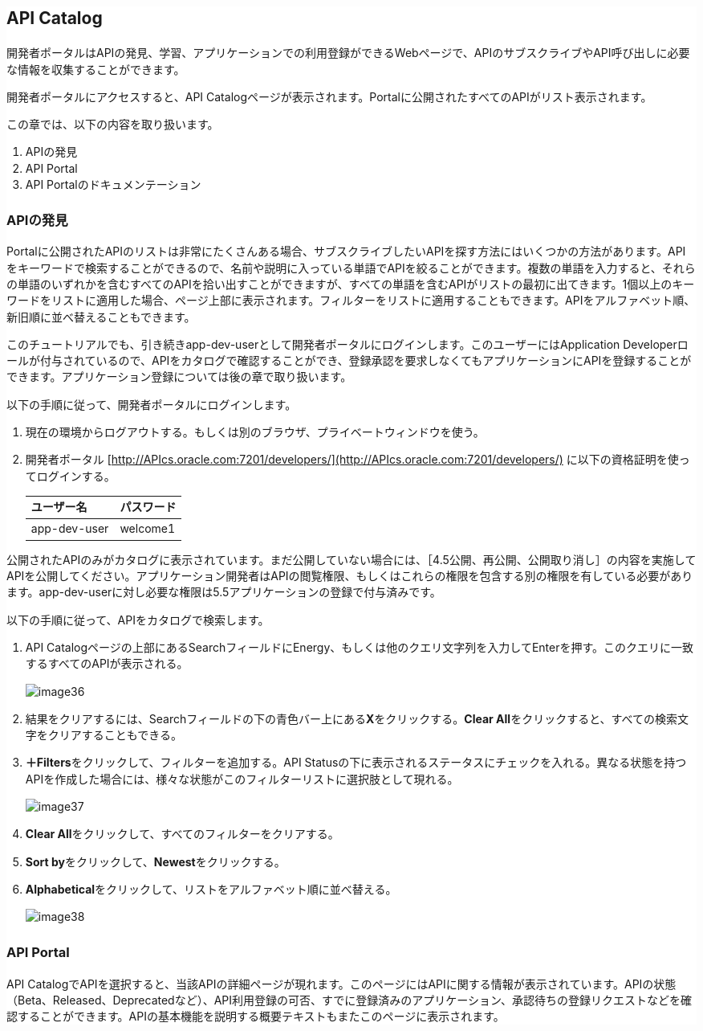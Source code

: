 ## API Catalog

開発者ポータルはAPIの発見、学習、アプリケーションでの利用登録ができるWebページで、APIのサブスクライブやAPI呼び出しに必要な情報を収集することができます。

開発者ポータルにアクセスすると、API Catalogページが表示されます。Portalに公開されたすべてのAPIがリスト表示されます。

この章では、以下の内容を取り扱います。

1. APIの発見
2. API Portal
3. API Portalのドキュメンテーション

### APIの発見

Portalに公開されたAPIのリストは非常にたくさんある場合、サブスクライブしたいAPIを探す方法にはいくつかの方法があります。APIをキーワードで検索することができるので、名前や説明に入っている単語でAPIを絞ることができます。複数の単語を入力すると、それらの単語のいずれかを含むすべてのAPIを拾い出すことができますが、すべての単語を含むAPIがリストの最初に出てきます。1個以上のキーワードをリストに適用した場合、ページ上部に表示されます。フィルターをリストに適用することもできます。APIをアルファベット順、新旧順に並べ替えることもできます。

このチュートリアルでも、引き続きapp-dev-userとして開発者ポータルにログインします。このユーザーにはApplication Developerロールが付与されているので、APIをカタログで確認することができ、登録承認を要求しなくてもアプリケーションにAPIを登録することができます。アプリケーション登録については後の章で取り扱います。

以下の手順に従って、開発者ポータルにログインします。

1. 現在の環境からログアウトする。もしくは別のブラウザ、プライベートウィンドウを使う。
2. 開発者ポータル [http://APIcs.oracle.com:7201/developers/](http://APIcs.oracle.com:7201/developers/) に以下の資格証明を使ってログインする。

    | ユーザー名 | パスワード |
    | ----- | ---------------------------------------- |
    | app-dev-user                         | welcome1                                 |

公開されたAPIのみがカタログに表示されています。まだ公開していない場合には、［4.5公開、再公開、公開取り消し］の内容を実施してAPIを公開してください。アプリケーション開発者はAPIの閲覧権限、もしくはこれらの権限を包含する別の権限を有している必要があります。app-dev-userに対し必要な権限は5.5アプリケーションの登録で付与済みです。

以下の手順に従って、APIをカタログで検索します。

1. API Catalogページの上部にあるSearchフィールドにEnergy、もしくは他のクエリ文字列を入力してEnterを押す。このクエリに一致するすべてのAPIが表示される。

    ![image36](./media/image36.png)

2. 結果をクリアするには、Searchフィールドの下の青色バー上にある**X**をクリックする。**Clear All**をクリックすると、すべての検索文字をクリアすることもできる。
3. **＋Filters**をクリックして、フィルターを追加する。API Statusの下に表示されるステータスにチェックを入れる。異なる状態を持つAPIを作成した場合には、様々な状態がこのフィルターリストに選択肢として現れる。

     ![image37](./media/image37.png)

4. **Clear All**をクリックして、すべてのフィルターをクリアする。
5. **Sort by**をクリックして、**Newest**をクリックする。
6. **Alphabetical**をクリックして、リストをアルファベット順に並べ替える。

    ![image38](./media/image38.png)

### API Portal

API CatalogでAPIを選択すると、当該APIの詳細ページが現れます。このページにはAPIに関する情報が表示されています。APIの状態（Beta、Released、Deprecatedなど）、API利用登録の可否、すでに登録済みのアプリケーション、承認待ちの登録リクエストなどを確認することができます。APIの基本機能を説明する概要テキストもまたこのページに表示されます。
